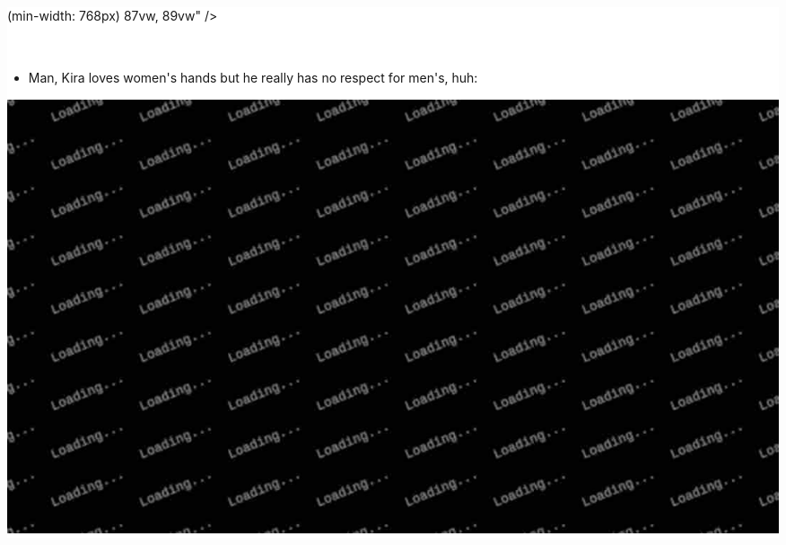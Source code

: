   (min-width: 768px) 87vw,
  89vw" />
</div>

<br>

- Man, Kira loves women's hands but he really has no respect for men's, huh:

<video class='lazyload' playsinline nocontrols muted data-autoplay preload='none' loop data-poster='./../images/loadingvideo.jpg'>
  <source src="./../videos/DIU22/03 - finger.webm" type='video/webm; codecs="vp8, vorbis"'>
  <source src="./../videos/DIU22/03 - finger.mp4" type='video/mp4; codecs=avc1.42E01E,mp4a.40.2'>
</video>

<div id="container1" class="twentytwenty-container">
 <img width="100%" height="100%" class="lazyload" src="./../images/loading.jpg"
  data-src="./../images/DIU22/tv-29600-1090px.jpg"
  data-srcset="./../images/DIU22/tv-29600-512px.jpg 512w,
  ./../images/DIU22/tv-29600-768px.jpg 768w,
  ./../images/DIU22/tv-29600-1090px.jpg 1090w"
  sizes="(min-width: 1218px) 1090px,
  (min-width: 768px) 87vw,
  89vw" />